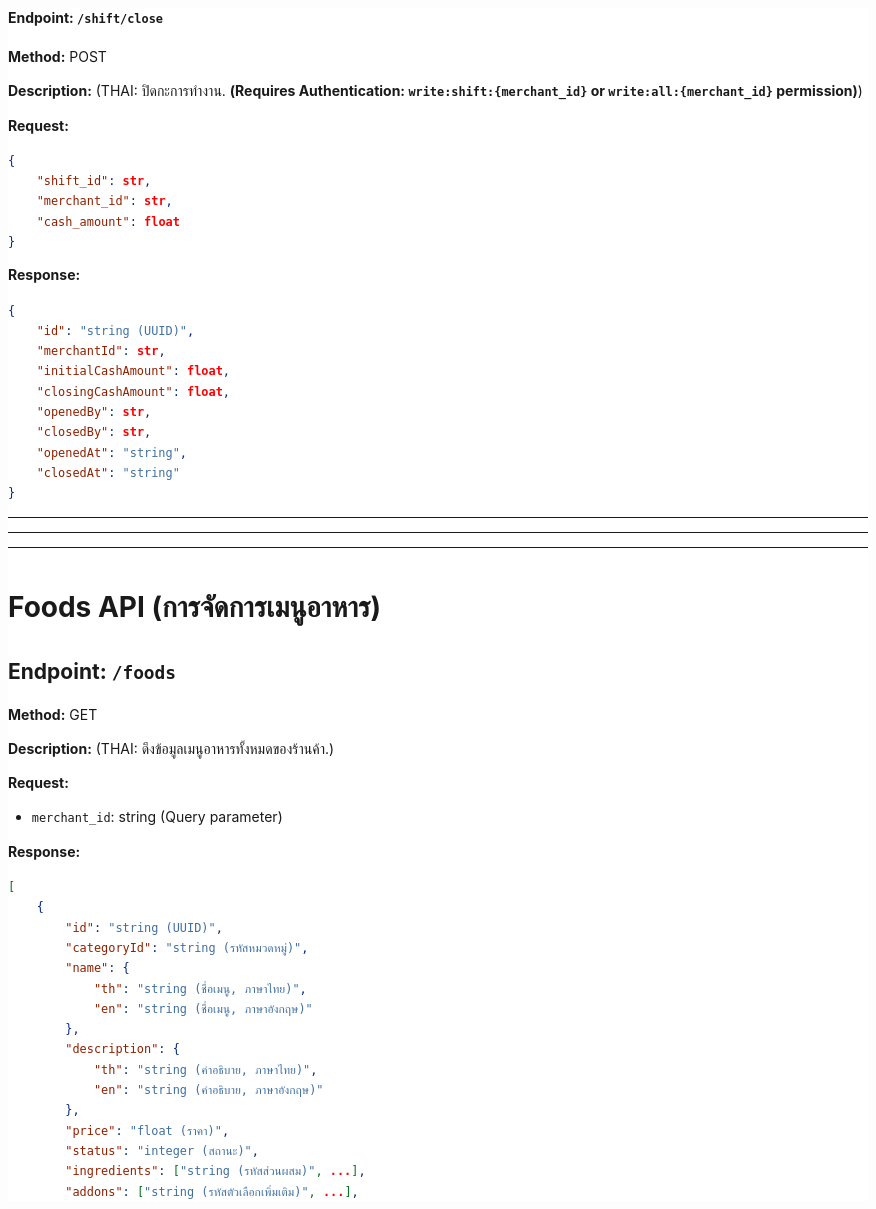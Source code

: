 
#### Endpoint: `/shift/close`

**Method:** POST

**Description:** (THAI: ปิดกะการทำงาน. **(Requires Authentication: `write:shift:{merchant_id}` or `write:all:{merchant_id}` permission)**)

**Request:**

```json
{
    "shift_id": str,
    "merchant_id": str,
    "cash_amount": float
}
```

**Response:**

```json
{
    "id": "string (UUID)",
    "merchantId": str,
    "initialCashAmount": float,
    "closingCashAmount": float,
    "openedBy": str,
    "closedBy": str,
    "openedAt": "string",
    "closedAt": "string"
}
```
---
---

---

# Foods API (การจัดการเมนูอาหาร)

## Endpoint: `/foods`

**Method:** GET

**Description:** (THAI: ดึงข้อมูลเมนูอาหารทั้งหมดของร้านค้า.)

**Request:**

*   `merchant_id`: string (Query parameter)

**Response:**

```json
[
    {
        "id": "string (UUID)",
        "categoryId": "string (รหัสหมวดหมู่)",
        "name": {
            "th": "string (ชื่อเมนู, ภาษาไทย)",
            "en": "string (ชื่อเมนู, ภาษาอังกฤษ)"
        },
        "description": {
            "th": "string (คำอธิบาย, ภาษาไทย)",
            "en": "string (คำอธิบาย, ภาษาอังกฤษ)"
        },
        "price": "float (ราคา)",
        "status": "integer (สถานะ)",
        "ingredients": ["string (รหัสส่วนผสม)", ...],
        "addons": ["string (รหัสตัวเลือกเพิ่มเติม)", ...],
```